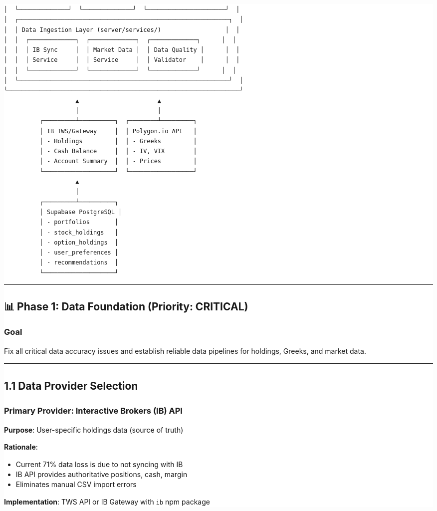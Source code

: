 ```
│  └──────────────┘  └──────────────┘  └──────────────────────┘  │
│  ┌───────────────────────────────────────────────────────────┐  │
│  │ Data Ingestion Layer (server/services/)                  │  │
│  │  ┌─────────────┐  ┌─────────────┐  ┌─────────────┐      │  │
│  │  │ IB Sync     │  │ Market Data │  │ Data Quality │      │  │
│  │  │ Service     │  │ Service     │  │ Validator    │      │  │
│  │  └─────────────┘  └─────────────┘  └─────────────┘      │  │
│  └───────────────────────────────────────────────────────────┘  │
└─────────────────────────────────────────────────────────────────┘
                    ▲                      ▲
                    │                      │
          ┌─────────┴──────────┐  ┌────────┴─────────┐
          │ IB TWS/Gateway     │  │ Polygon.io API   │
          │ - Holdings         │  │ - Greeks         │
          │ - Cash Balance     │  │ - IV, VIX        │
          │ - Account Summary  │  │ - Prices         │
          └────────────────────┘  └──────────────────┘
                    ▲
                    │
          ┌─────────┴──────────┐
          │ Supabase PostgreSQL │
          │ - portfolios       │
          │ - stock_holdings   │
          │ - option_holdings  │
          │ - user_preferences │
          │ - recommendations  │
          └────────────────────┘
```

---

## 📊 Phase 1: Data Foundation (Priority: CRITICAL)

### Goal
Fix all critical data accuracy issues and establish reliable data pipelines for holdings, Greeks, and market data.

---

## 1.1 Data Provider Selection

### Primary Provider: Interactive Brokers (IB) API

**Purpose**: User-specific holdings data (source of truth)

**Rationale**:
- Current 71% data loss is due to not syncing with IB
- IB API provides authoritative positions, cash, margin
- Eliminates manual CSV import errors

**Implementation**: TWS API or IB Gateway with `ib` npm package
